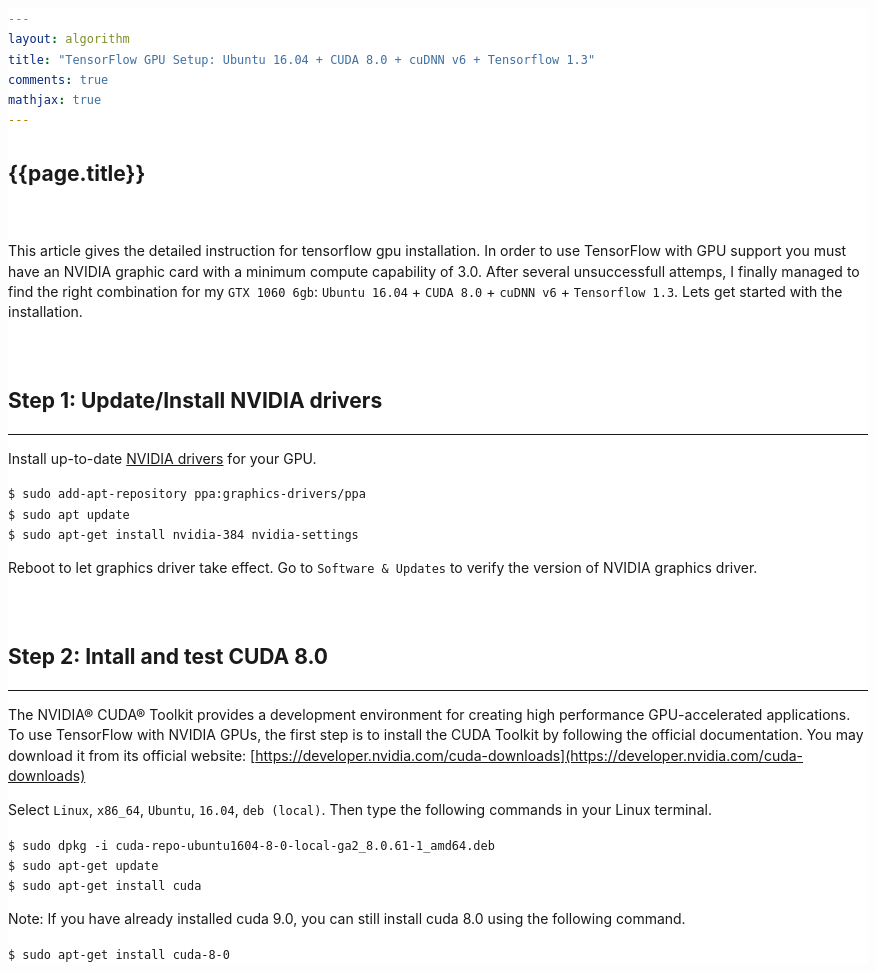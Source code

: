 ```yaml
---
layout: algorithm
title: "TensorFlow GPU Setup: Ubuntu 16.04 + CUDA 8.0 + cuDNN v6 + Tensorflow 1.3"
comments: true
mathjax: true
---
```


## {{page.title}}

<br>

This article gives the detailed instruction for tensorflow gpu installation. In order to use TensorFlow with GPU support you must have an NVIDIA graphic card with a minimum compute capability of 3.0. After several unsuccessfull attemps, I finally managed to find the right combination for my `GTX 1060 6gb`: `Ubuntu 16.04` + `CUDA 8.0` + `cuDNN v6` + `Tensorflow 1.3`. Lets get started with the installation.

<br>

## Step 1: Update/Install NVIDIA drivers
---
Install up-to-date [NVIDIA drivers](http://www.nvidia.com/Download/index.aspx?lang=en-us) for your GPU.
```shell
$ sudo add-apt-repository ppa:graphics-drivers/ppa
$ sudo apt update
$ sudo apt-get install nvidia-384 nvidia-settings
```
Reboot to let graphics driver take effect.
Go to `Software & Updates` to verify the version of NVIDIA graphics driver.

<br>

## Step 2: Intall and test CUDA 8.0
---
The NVIDIA® CUDA® Toolkit provides a development environment for creating high performance GPU-accelerated applications. To use TensorFlow with NVIDIA GPUs, the first step is to install the CUDA Toolkit by following the official documentation. You may download it from its official website: [https://developer.nvidia.com/cuda-downloads](https://developer.nvidia.com/cuda-downloads)

Select `Linux`, `x86_64`, `Ubuntu`, `16.04`, `deb (local)`. Then type the following commands in your Linux terminal.
```shell
$ sudo dpkg -i cuda-repo-ubuntu1604-8-0-local-ga2_8.0.61-1_amd64.deb
$ sudo apt-get update
$ sudo apt-get install cuda
```

Note: If you have already installed cuda 9.0, you can still install cuda 8.0 using the following command.
```shell
$ sudo apt-get install cuda-8-0
```

